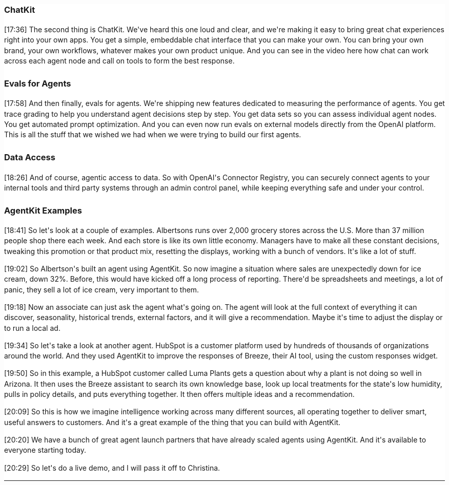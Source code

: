 ### ChatKit

[17:36] The second thing is ChatKit. We've heard this one loud and clear, and we're making it easy to bring great chat experiences right into your own apps. You get a simple, embeddable chat interface that you can make your own. You can bring your own brand, your own workflows, whatever makes your own product unique. And you can see in the video here how chat can work across each agent node and call on tools to form the best response.

### Evals for Agents

[17:58] And then finally, evals for agents. We're shipping new features dedicated to measuring the performance of agents. You get trace grading to help you understand agent decisions step by step. You get data sets so you can assess individual agent nodes. You get automated prompt optimization. And you can even now run evals on external models directly from the OpenAI platform. This is all the stuff that we wished we had when we were trying to build our first agents.

### Data Access

[18:26] And of course, agentic access to data. So with OpenAI's Connector Registry, you can securely connect agents to your internal tools and third party systems through an admin control panel, while keeping everything safe and under your control.

### AgentKit Examples

[18:41] So let's look at a couple of examples. Albertsons runs over 2,000 grocery stores across the U.S. More than 37 million people shop there each week. And each store is like its own little economy. Managers have to make all these constant decisions, tweaking this promotion or that product mix, resetting the displays, working with a bunch of vendors. It's like a lot of stuff.

[19:02] So Albertson's built an agent using AgentKit. So now imagine a situation where sales are unexpectedly down for ice cream, down 32%. Before, this would have kicked off a long process of reporting. There'd be spreadsheets and meetings, a lot of panic, they sell a lot of ice cream, very important to them.

[19:18] Now an associate can just ask the agent what's going on. The agent will look at the full context of everything it can discover, seasonality, historical trends, external factors, and it will give a recommendation. Maybe it's time to adjust the display or to run a local ad.

[19:34] So let's take a look at another agent. HubSpot is a customer platform used by hundreds of thousands of organizations around the world. And they used AgentKit to improve the responses of Breeze, their AI tool, using the custom responses widget.

[19:50] So in this example, a HubSpot customer called Luma Plants gets a question about why a plant is not doing so well in Arizona. It then uses the Breeze assistant to search its own knowledge base, look up local treatments for the state's low humidity, pulls in policy details, and puts everything together. It then offers multiple ideas and a recommendation.

[20:09] So this is how we imagine intelligence working across many different sources, all operating together to deliver smart, useful answers to customers. And it's a great example of the thing that you can build with AgentKit.

[20:20] We have a bunch of great agent launch partners that have already scaled agents using AgentKit. And it's available to everyone starting today.

[20:29] So let's do a live demo, and I will pass it off to Christina.

---